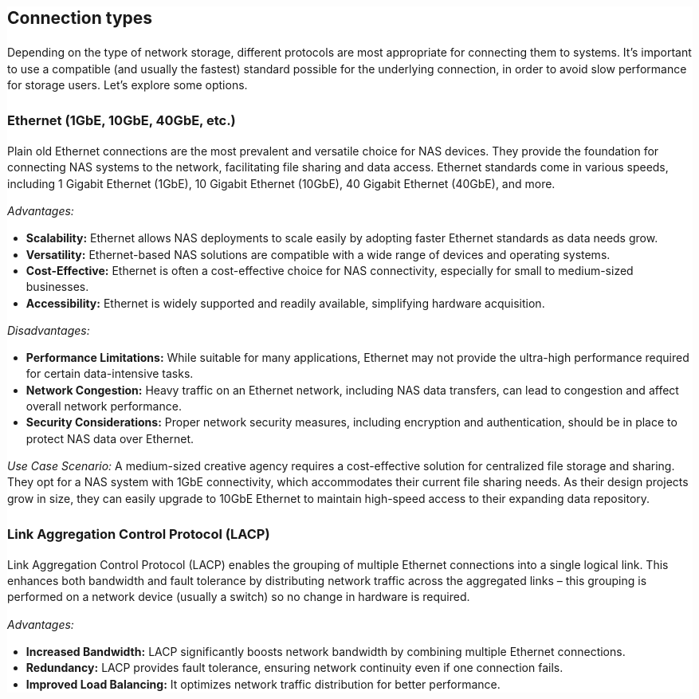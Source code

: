  

## Connection types

Depending on the type of network storage, different protocols are most appropriate for connecting them to systems. It’s important to use a compatible (and usually the fastest) standard possible for the underlying connection, in order to avoid slow performance for storage users. Let’s explore some options.

### Ethernet (1GbE, 10GbE, 40GbE, etc.)

Plain old Ethernet connections are the most prevalent and versatile choice for NAS devices. They provide the foundation for connecting NAS systems to the network, facilitating file sharing and data access. Ethernet standards come in various speeds, including 1 Gigabit Ethernet (1GbE), 10 Gigabit Ethernet (10GbE), 40 Gigabit Ethernet (40GbE), and more.

*Advantages:*

- **Scalability:** Ethernet allows NAS deployments to scale easily by adopting faster Ethernet standards as data needs grow.
- **Versatility:** Ethernet-based NAS solutions are compatible with a wide range of devices and operating systems.
- **Cost-Effective:** Ethernet is often a cost-effective choice for NAS connectivity, especially for small to medium-sized businesses.
- **Accessibility:** Ethernet is widely supported and readily available, simplifying hardware acquisition.

*Disadvantages:*

- **Performance Limitations:** While suitable for many applications, Ethernet may not provide the ultra-high performance required for certain data-intensive tasks.
- **Network Congestion:** Heavy traffic on an Ethernet network, including NAS data transfers, can lead to congestion and affect overall network performance.
- **Security Considerations:** Proper network security measures, including encryption and authentication, should be in place to protect NAS data over Ethernet.

*Use Case Scenario:* A medium-sized creative agency requires a cost-effective solution for centralized file storage and sharing. They opt for a NAS system with 1GbE connectivity, which accommodates their current file sharing needs. As their design projects grow in size, they can easily upgrade to 10GbE Ethernet to maintain high-speed access to their expanding data repository.

 

### Link Aggregation Control Protocol (LACP)

Link Aggregation Control Protocol (LACP) enables the grouping of multiple Ethernet connections into a single logical link. This enhances both bandwidth and fault tolerance by distributing network traffic across the aggregated links – this grouping is performed on a network device (usually a switch) so no change in hardware is required. 

*Advantages:*

- **Increased Bandwidth:** LACP significantly boosts network bandwidth by combining multiple Ethernet connections.
- **Redundancy:** LACP provides fault tolerance, ensuring network continuity even if one connection fails.
- **Improved Load Balancing:** It optimizes network traffic distribution for better performance.
